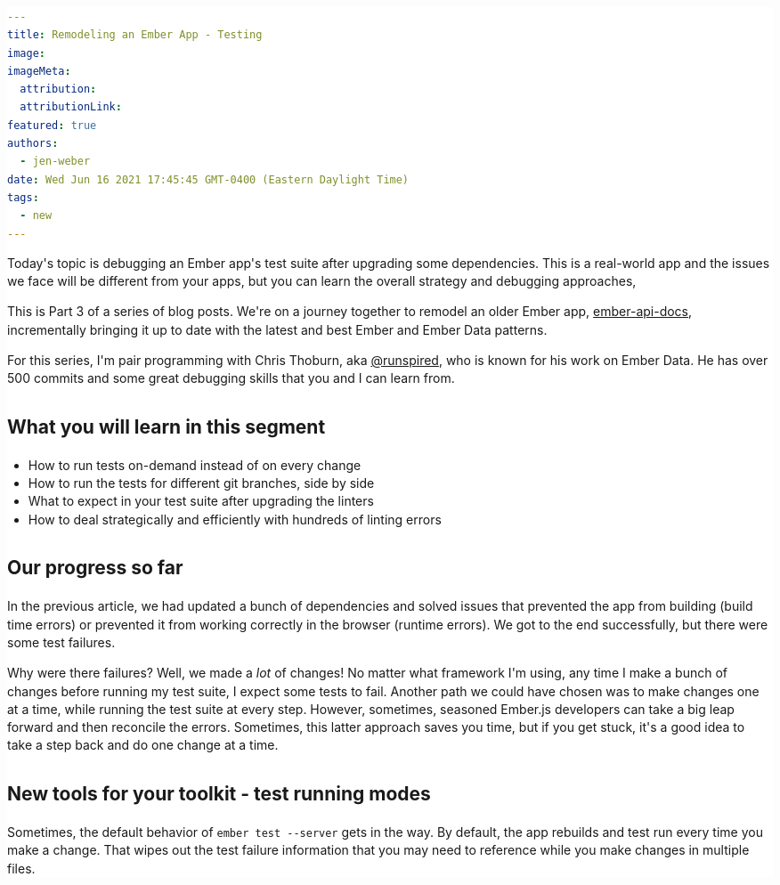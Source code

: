 ```yaml
---
title: Remodeling an Ember App - Testing
image:
imageMeta:
  attribution:
  attributionLink:
featured: true
authors: 
  - jen-weber
date: Wed Jun 16 2021 17:45:45 GMT-0400 (Eastern Daylight Time)
tags:
  - new
---
```


Today's topic is debugging an Ember app's test suite after upgrading some dependencies. This is a real-world app and the issues we face will be different from your apps, but you can learn the overall strategy and debugging approaches,

This is Part 3 of a series of blog posts. We're on a journey together to remodel an older Ember app, [ember-api-docs](https://github.com/ember-learn/ember-api-docs), incrementally bringing it up to date with the latest and best Ember and Ember Data patterns.

For this series, I'm pair programming with Chris Thoburn, aka [@runspired](https://github.com/runspired), who is known for
his work on Ember Data. He has over 500 commits and some great
debugging skills that you and I can learn from.

## What you will learn in this segment

- How to run tests on-demand instead of on every change
- How to run the tests for different git branches, side by side
- What to expect in your test suite after upgrading the linters
- How to deal strategically and efficiently with hundreds of linting errors

## Our progress so far

In the previous article, we had updated a bunch of dependencies and solved issues that prevented the app from building (build time errors) or prevented it from working correctly in the browser (runtime errors). We got to the end successfully, but there were some test failures.

Why were there failures? Well, we made a _lot_ of changes! No matter what framework I'm using, any time I make a bunch of changes before running my test suite, I expect some tests to fail. Another path we could have chosen was to make changes one at a time, while running the test suite at every step. However, sometimes, seasoned Ember.js developers can take a big leap forward and then reconcile the errors. Sometimes, this latter approach saves you time, but if you get stuck, it's a good idea to take a step back and do one change at a time.

## New tools for your toolkit - test running modes

Sometimes, the default behavior of `ember test --server` gets in the way. By default, the app rebuilds and test run every time you make a change. That wipes out the test failure information that you may need to reference while you make changes in multiple files.
